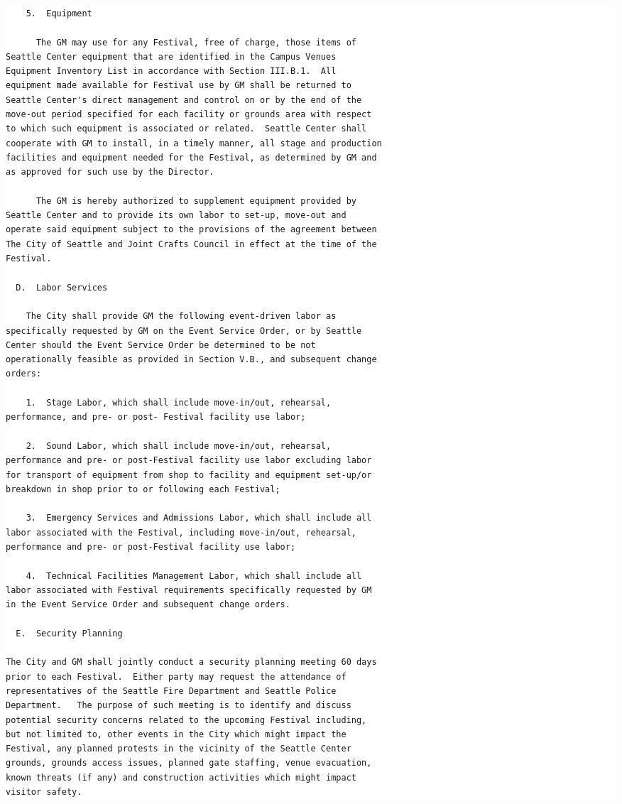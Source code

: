         5.  Equipment  
  
          The GM may use for any Festival, free of charge, those items of  
    Seattle Center equipment that are identified in the Campus Venues  
    Equipment Inventory List in accordance with Section III.B.1.  All  
    equipment made available for Festival use by GM shall be returned to  
    Seattle Center's direct management and control on or by the end of the  
    move-out period specified for each facility or grounds area with respect  
    to which such equipment is associated or related.  Seattle Center shall  
    cooperate with GM to install, in a timely manner, all stage and production  
    facilities and equipment needed for the Festival, as determined by GM and  
    as approved for such use by the Director.  
  
          The GM is hereby authorized to supplement equipment provided by  
    Seattle Center and to provide its own labor to set-up, move-out and  
    operate said equipment subject to the provisions of the agreement between  
    The City of Seattle and Joint Crafts Council in effect at the time of the  
    Festival.  
  
      D.  Labor Services  
  
        The City shall provide GM the following event-driven labor as  
    specifically requested by GM on the Event Service Order, or by Seattle  
    Center should the Event Service Order be determined to be not  
    operationally feasible as provided in Section V.B., and subsequent change  
    orders:  
  
        1.  Stage Labor, which shall include move-in/out, rehearsal,  
    performance, and pre- or post- Festival facility use labor;  
  
        2.  Sound Labor, which shall include move-in/out, rehearsal,  
    performance and pre- or post-Festival facility use labor excluding labor  
    for transport of equipment from shop to facility and equipment set-up/or  
    breakdown in shop prior to or following each Festival;  
  
        3.  Emergency Services and Admissions Labor, which shall include all  
    labor associated with the Festival, including move-in/out, rehearsal,  
    performance and pre- or post-Festival facility use labor;  
  
        4.  Technical Facilities Management Labor, which shall include all  
    labor associated with Festival requirements specifically requested by GM  
    in the Event Service Order and subsequent change orders.  
  
      E.  Security Planning  
  
    The City and GM shall jointly conduct a security planning meeting 60 days  
    prior to each Festival.  Either party may request the attendance of  
    representatives of the Seattle Fire Department and Seattle Police  
    Department.   The purpose of such meeting is to identify and discuss  
    potential security concerns related to the upcoming Festival including,  
    but not limited to, other events in the City which might impact the  
    Festival, any planned protests in the vicinity of the Seattle Center  
    grounds, grounds access issues, planned gate staffing, venue evacuation,  
    known threats (if any) and construction activities which might impact  
    visitor safety.  
  